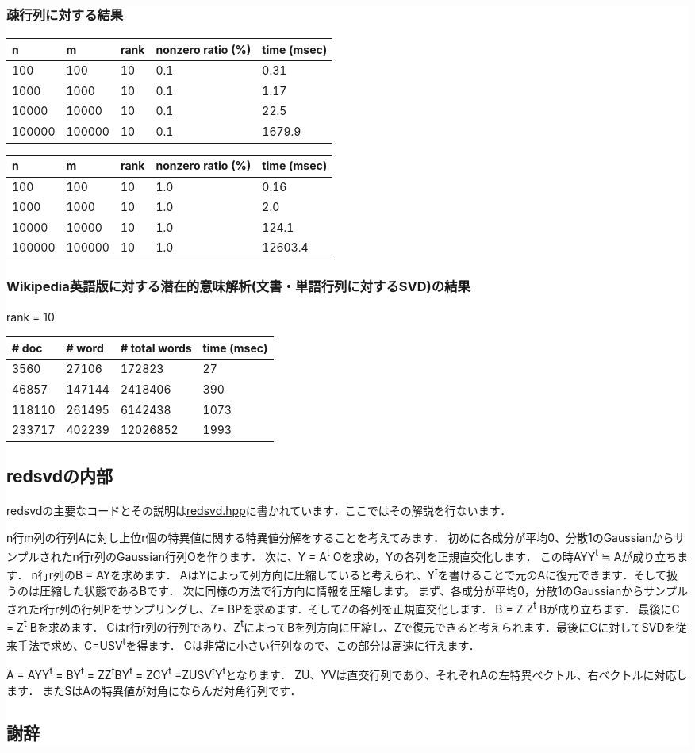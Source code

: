 ### 疎行列に対する結果 ###

| n      | m      | rank | nonzero ratio (%) |  time (msec) |
|:-------|:-------|:-----|:------------------|:-------------|
| 100    | 100    | 10   | 0.1               | 0.31         |
| 1000   | 1000   | 10   | 0.1               | 1.17         |
| 10000  | 10000  | 10   | 0.1               | 22.5         |
| 100000 | 100000 | 10   | 0.1               | 1679.9       |

| n      | m      | rank | nonzero ratio (%) |  time (msec) |
|:-------|:-------|:-----|:------------------|:-------------|
| 100    | 100    | 10   | 1.0               | 0.16         |
| 1000   | 1000   | 10   | 1.0               | 2.0          |
| 10000  | 10000  | 10   | 1.0               | 124.1        |
| 100000 | 100000 | 10   | 1.0               | 12603.4      |

### Wikipedia英語版に対する潜在的意味解析(文書・単語行列に対するSVD)の結果 ###

rank = 10

| # doc | # word | # total words | time (msec) |
|:------|:-------|:--------------|:------------|
| 3560	 | 27106  | 172823  | 27          |
| 46857 | 147144 | 2418406 | 390         |
| 118110 | 261495 | 6142438 | 1073 |
| 233717 | 402239 | 12026852 | 1993 |

## redsvdの内部 ##

redsvdの主要なコードとその説明は[redsvd.hpp](http://code.google.com/p/redsvd/source/browse/trunk/src/redsvd.hpp)に書かれています．ここではその解説を行ないます．

n行m列の行列Aに対し上位r個の特異値に関する特異値分解をすることを考えてみます． 初めに各成分が平均0、分散1のGaussianからサンプルされたn行r列のGaussian行列Oを作ります．
次に、Y = A<sup>t</sup> Oを求め，Yの各列を正規直交化します． この時AYY<sup>t</sup> ≒ Aが成り立ちます． n行r列のB = AYを求めます． AはYによって列方向に圧縮していると考えられ、Y<sup>t</sup>を書けることで元のAに復元できます．そして扱うのは圧縮した状態であるBです． 次に同様の方法で行方向に情報を圧縮します。 まず、各成分が平均0，分散1のGaussianからサンプルされたr行r列の行列Pをサンプリングし、Z= BPを求めます．そしてZの各列を正規直交化します． B = Z Z<sup>t</sup> Bが成り立ちます． 最後にC = Z<sup>t</sup> Bを求めます． Cはr行r列の行列であり、Z<sup>t</sup>によってBを列方向に圧縮し、Zで復元できると考えられます．最後にCに対してSVDを従来手法で求め、C=USV<sup>t</sup>を得ます． Cは非常に小さい行列なので、この部分は高速に行えます．

A = AYY<sup>t</sup> = BY<sup>t</sup> = ZZ<sup>t</sup>BY<sup>t</sup> = ZCY<sup>t</sup> =ZUSV<sup>t</sup>Y<sup>t</sup>となります． ZU、YVは直交行列であり、それぞれAの左特異ベクトル、右ベクトルに対応します． またSはAの特異値が対角にならんだ対角行列です．

## 謝辞 ##
